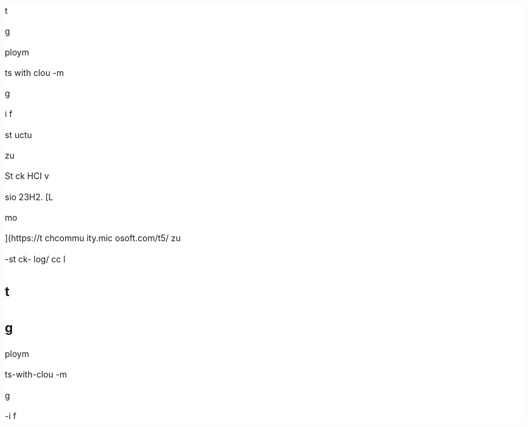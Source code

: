 
t
 

g
 

ploym

ts with clou
-m


g

 i
f

st
uctu

 


 
zu

 St
ck HCI v

sio
 23H2. [L



 mo

](https://t
chcommu
ity.mic
osoft.com/t5/
zu

-st
ck-
log/
cc
l


t
-

g
-

ploym

ts-with-clou
-m


g

-i
f
